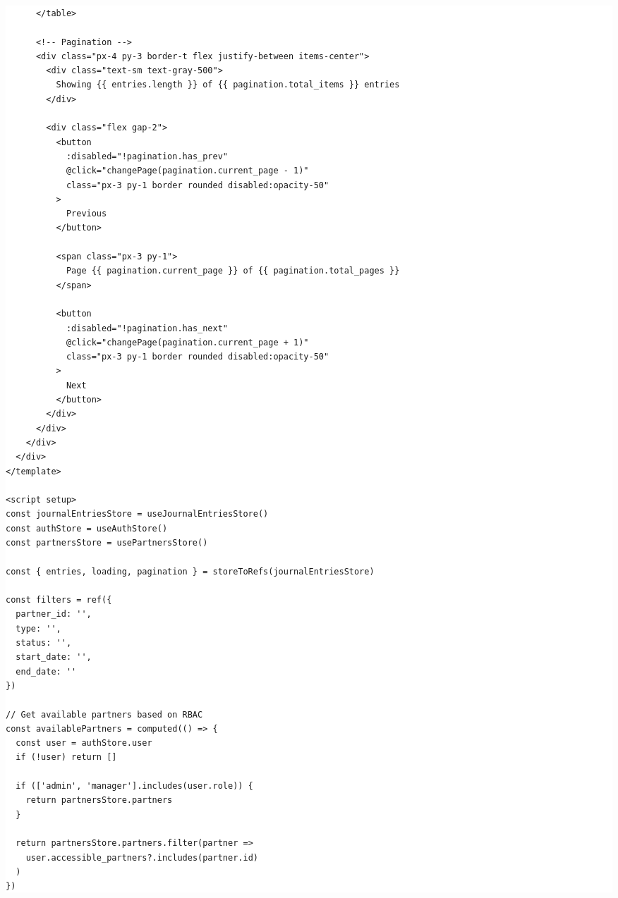 ```vue
      </table>

      <!-- Pagination -->
      <div class="px-4 py-3 border-t flex justify-between items-center">
        <div class="text-sm text-gray-500">
          Showing {{ entries.length }} of {{ pagination.total_items }} entries
        </div>
        
        <div class="flex gap-2">
          <button
            :disabled="!pagination.has_prev"
            @click="changePage(pagination.current_page - 1)"
            class="px-3 py-1 border rounded disabled:opacity-50"
          >
            Previous
          </button>
          
          <span class="px-3 py-1">
            Page {{ pagination.current_page }} of {{ pagination.total_pages }}
          </span>
          
          <button
            :disabled="!pagination.has_next"
            @click="changePage(pagination.current_page + 1)"
            class="px-3 py-1 border rounded disabled:opacity-50"
          >
            Next
          </button>
        </div>
      </div>
    </div>
  </div>
</template>

<script setup>
const journalEntriesStore = useJournalEntriesStore()
const authStore = useAuthStore()
const partnersStore = usePartnersStore()

const { entries, loading, pagination } = storeToRefs(journalEntriesStore)

const filters = ref({
  partner_id: '',
  type: '',
  status: '',
  start_date: '',
  end_date: ''
})

// Get available partners based on RBAC
const availablePartners = computed(() => {
  const user = authStore.user
  if (!user) return []
  
  if (['admin', 'manager'].includes(user.role)) {
    return partnersStore.partners
  }
  
  return partnersStore.partners.filter(partner => 
    user.accessible_partners?.includes(partner.id)
  )
})

```